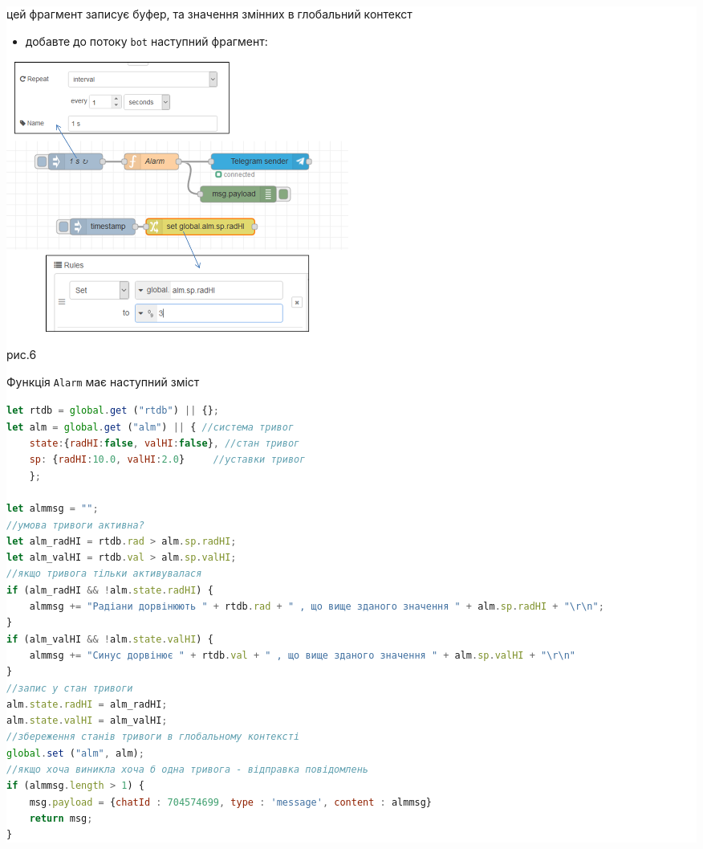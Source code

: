 цей фрагмент записує буфер, та значення змінних в глобальний контекст

- добавте до потоку `bot` наступний фрагмент:

![](cldmedia/11.png)

рис.6

Функція `Alarm`  має наступний зміст

```javascript
let rtdb = global.get ("rtdb") || {}; 
let alm = global.get ("alm") || { //система тривог 
    state:{radHI:false, valHI:false}, //стан тривог 
    sp: {radHI:10.0, valHI:2.0}     //уставки тривог
    };

let almmsg = "";
//умова тривоги активна?
let alm_radHI = rtdb.rad > alm.sp.radHI;
let alm_valHI = rtdb.val > alm.sp.valHI;
//якщо тривога тільки активувалася
if (alm_radHI && !alm.state.radHI) {
    almmsg += "Радіани дорвінюють " + rtdb.rad + " , що вище зданого значення " + alm.sp.radHI + "\r\n";
}
if (alm_valHI && !alm.state.valHI) {
    almmsg += "Синус дорвінює " + rtdb.val + " , що вище зданого значення " + alm.sp.valHI + "\r\n"
}
//запис у стан тривоги
alm.state.radHI = alm_radHI;
alm.state.valHI = alm_valHI;
//збереження станів тривоги в глобальному контексті
global.set ("alm", alm);
//якщо хоча виникла хоча б одна тривога - відправка повідомлень 
if (almmsg.length > 1) {
    msg.payload = {chatId : 704574699, type : 'message', content : almmsg}
    return msg;
}
```
